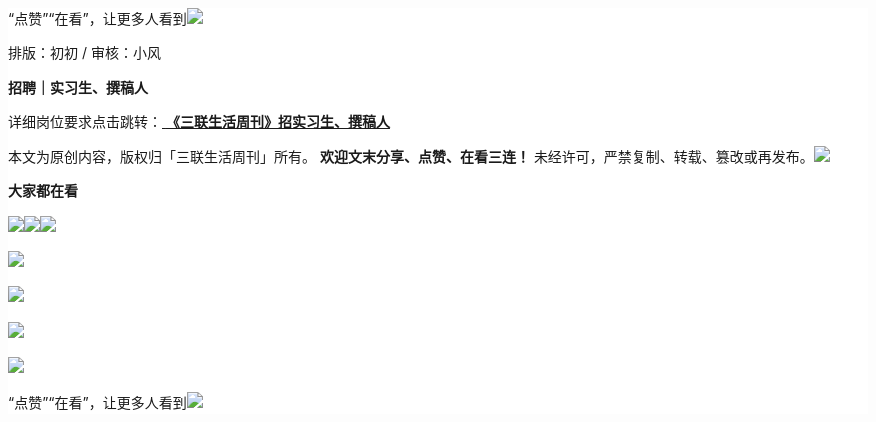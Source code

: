 “点赞”“在看”，让更多人看到![](https://mmbiz.qpic.cn/mmbiz_gif/c2Sib3Mp7pON9hkSZwdTibRHNZSMPyiapUCHJwlyoZVBC3SfmPmF0VKjkm3NiaToQloHFJ6icyicqZnqgXp6pSQJt5gg/640?wx_fmt=gif&from;=appmsg&wxfrom;=5&wx;_lazy=1&tp;=wxpic)  
  
  
  
  
  

排版：初初 / 审核：小风

  
 **招聘｜实习生、撰稿人**  

详细岗位要求点击跳转：[
**《三联生活周刊》招实习生、撰稿人**](http://mp.weixin.qq.com/s?__biz=MTc5MTU3NTYyMQ==&mid=2651136871&idx=3&sn=f1c0777fe9d31881e5dfca68ebc2937f&chksm=5907324d6e70bb5b3546dfe1c7b31b5fe05664bebbf36356ba9a1a352e0678444cad62875ad4&scene=21#wechat_redirect)

本文为原创内容，版权归「三联生活周刊」所有。 **欢迎文末分享、点赞、在看三连！**
未经许可，严禁复制、转载、篡改或再发布。![](https://mmbiz.qpic.cn/sz_mmbiz_png/Gg7Qtoh7Aic9ZTmAdCc80b4nD7xicgPt863QWU7oNswDx19XrjfTtSl8QwatY2EEZGuNd1WRRiapDZjcDhTnNYmBg/640?wx_fmt=other&wxfrom;=5&wx;_lazy=1&wx;_co=1&retryload;=1&tp;=webp)

 **大家都在看**

  

[![](https://mmbiz.qpic.cn/mmbiz_jpg/c2Sib3Mp7pOPsibCm70QXdSW6w1xWuvBvRNcq2OK9RwfhRwzDL1UJ72cuDfPHyqQdU28pekxBib0peXFiaSKKKOskQ/640?wx_fmt=jpeg&from;=appmsg&wxfrom;=5&wx;_lazy=1&wx;_co=1&tp;=wxpic)](http://mp.weixin.qq.com/s?__biz=MTc5MTU3NTYyMQ==&mid=2651366286&idx=1&sn=5dc1dfadb078daf5163ce99c06934a74&chksm=590ab2a46e7d3bb2410ffe27d0cd8ccd84922b44c4391965067c90ae129938db6c24a5a23848&scene=21#wechat_redirect)[![](https://mmbiz.qpic.cn/mmbiz_jpg/c2Sib3Mp7pONXYI33RfXXBsiaMlnldUXybVAXtJpicPYuZ78VET5s2Wfhs95vCh5xfyE4cogP1sDwplE37ZtG7kyw/640?wx_fmt=jpeg&wxfrom;=5&wx;_lazy=1&wx;_co=1&tp;=wxpic)](http://mp.weixin.qq.com/s?__biz=MTc5MTU3NTYyMQ==&mid=2651370602&idx=1&sn=ac4a6d67008e73c2a3d7c896b7ac9492&chksm=590aa5406e7d2c567c07850863b7115c20cd523b1637730fabb47450e5194171827b7e183707&scene=21#wechat_redirect)[![](https://mmbiz.qpic.cn/mmbiz_jpg/c2Sib3Mp7pONXYI33RfXXBsiaMlnldUXybBFSnibicZz8dibRaWGz6JPmXI0W1eu19ADAOV6Mp6EW7TNDib80rFU0zAg/640?wx_fmt=jpeg&from;=appmsg&wxfrom;=5&wx;_lazy=1&wx;_co=1&tp;=wxpic)](http://mp.weixin.qq.com/s?__biz=MTc5MTU3NTYyMQ==&mid=2651371363&idx=2&sn=b9184eb79fe092f20132e047bec9fda2&chksm=590aa6496e7d2f5fa3851f7d057e1aab9d7a97c76e2f3346152c019759197f8b1f5bdd5b30b9&scene=21#wechat_redirect)

[![](https://mmbiz.qpic.cn/mmbiz_png/c2Sib3Mp7pONXYI33RfXXBsiaMlnldUXybdPu8ZYdJCFjg64uOoq8pGqHtLiaaBud5TghwLn1ibR6yLKEjMjMBjuXw/640?wx_fmt=png&from;=appmsg&wxfrom;=5&wx;_lazy=1&wx;_co=1&tp;=wxpic)](http://mp.weixin.qq.com/s?__biz=MTc5MTU3NTYyMQ==&mid=2651371986&idx=2&sn=b316b7120df985c187e3adedc9a01728&chksm=590aa8f86e7d21ee660be140b3f096b1828f635a8cf5cdb813461bcdbbc7de2ad5dd353e0c5f&scene=21#wechat_redirect)

  
![](https://mmbiz.qpic.cn/sz_mmbiz_png/Gg7Qtoh7Aic9ZTmAdCc80b4nD7xicgPt86k1kgpU51hWCHjV92ryhVW35PLCvLhxLw9XDhXjgeDyZhHSx5EbRcfg/640?wx_fmt=other&wxfrom;=5&wx;_lazy=1&wx;_co=1&retryload;=1&tp;=webp)  

[![](https://mmbiz.qpic.cn/mmbiz_jpg/c2Sib3Mp7pONXYI33RfXXBsiaMlnldUXyb8CsQFRcGjIm1GgHXZCztHBSnknia1TPBaIsVrtUDibyBcNRAnWWdW03A/640?wx_fmt=jpeg&from;=appmsg&wxfrom;=5&wx;_lazy=1&wx;_co=1&tp;=wxpic)]()

[![](https://mmbiz.qpic.cn/mmbiz_jpg/c2Sib3Mp7pOPRRic6R8dvynVQIgxSP5Y1PMRSGibdkjX8eia7nOBAGicP9lNQAIGDOMiciaDCKsNXYr13Owv2CbpP4H3w/640?wx_fmt=jpeg&wxfrom;=5&wx;_lazy=1&wx;_co=1&tp;=wxpic)]()

  
  
“点赞”“在看”，让更多人看到![](https://mmbiz.qpic.cn/mmbiz_gif/c2Sib3Mp7pON9hkSZwdTibRHNZSMPyiapUCHJwlyoZVBC3SfmPmF0VKjkm3NiaToQloHFJ6icyicqZnqgXp6pSQJt5gg/640?wx_fmt=gif&from;=appmsg&wxfrom;=5&wx;_lazy=1&tp;=wxpic)

